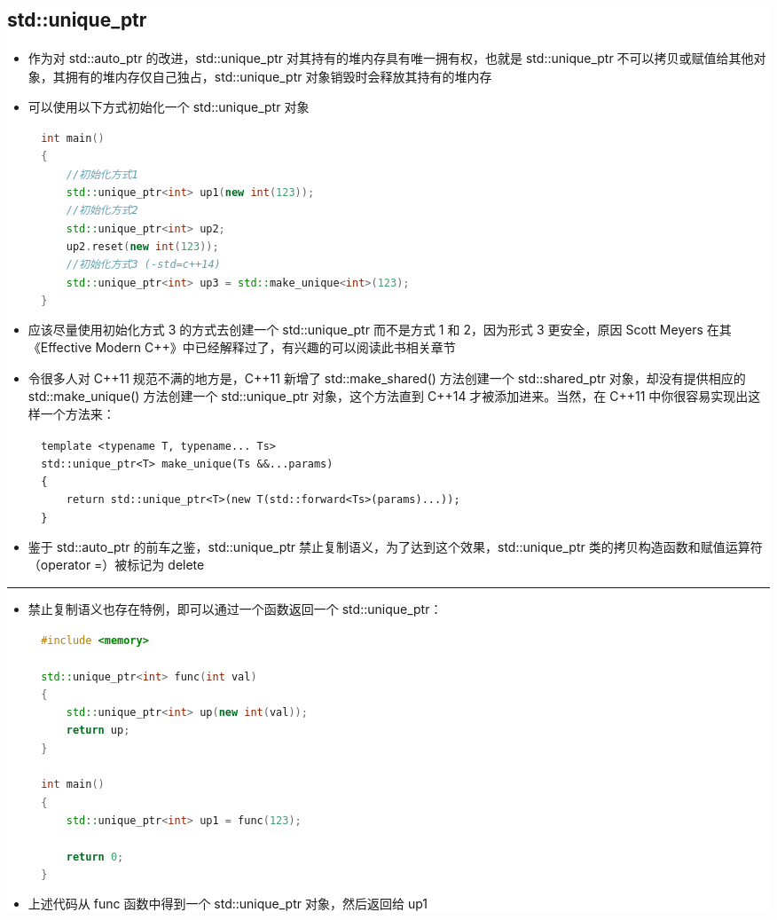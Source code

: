 ## std::unique_ptr

+ 作为对 std::auto_ptr 的改进，std::unique_ptr 对其持有的堆内存具有唯一拥有权，也就是 std::unique_ptr 不可以拷贝或赋值给其他对象，其拥有的堆内存仅自己独占，std::unique_ptr 对象销毁时会释放其持有的堆内存
+ 可以使用以下方式初始化一个 std::unique_ptr 对象
  ```cpp
    int main()
    {
        //初始化方式1
        std::unique_ptr<int> up1(new int(123));
        //初始化方式2
        std::unique_ptr<int> up2;
        up2.reset(new int(123));
        //初始化方式3 (-std=c++14)
        std::unique_ptr<int> up3 = std::make_unique<int>(123);
    }
  ``` 
+ 应该尽量使用初始化方式 3 的方式去创建一个 std::unique_ptr 而不是方式 1 和 2，因为形式 3 更安全，原因 Scott Meyers 在其《Effective Modern C++》中已经解释过了，有兴趣的可以阅读此书相关章节

+ 令很多人对 C++11 规范不满的地方是，C++11 新增了 std::make_shared() 方法创建一个 std::shared_ptr 对象，却没有提供相应的 std::make_unique() 方法创建一个 std::unique_ptr 对象，这个方法直到 C++14 才被添加进来。当然，在 C++11 中你很容易实现出这样一个方法来：
  ```
    template <typename T, typename... Ts>
    std::unique_ptr<T> make_unique(Ts &&...params)
    {
        return std::unique_ptr<T>(new T(std::forward<Ts>(params)...));
    }
  ``` 

+ 鉴于 std::auto_ptr 的前车之鉴，std::unique_ptr 禁止复制语义，为了达到这个效果，std::unique_ptr 类的拷贝构造函数和赋值运算符（operator =）被标记为 delete

---

+ 禁止复制语义也存在特例，即可以通过一个函数返回一个 std::unique_ptr：
  ```cpp
    #include <memory>

    std::unique_ptr<int> func(int val)
    {
        std::unique_ptr<int> up(new int(val));
        return up;
    }

    int main()
    {
        std::unique_ptr<int> up1 = func(123);

        return 0;
    }
  ``` 
+ 上述代码从 func 函数中得到一个 std::unique_ptr 对象，然后返回给 up1

